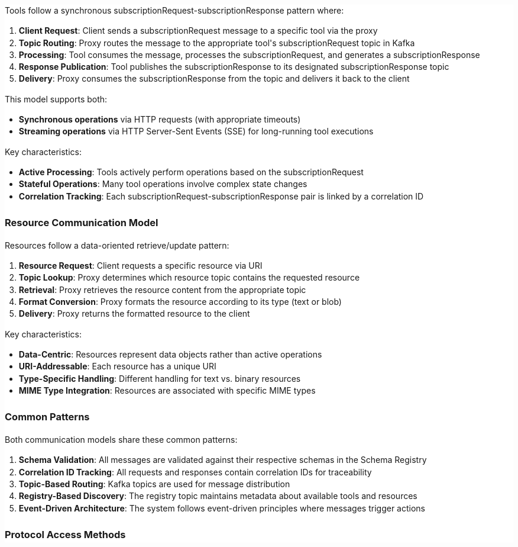 Tools follow a synchronous subscriptionRequest-subscriptionResponse pattern where:

1. **Client Request**: Client sends a subscriptionRequest message to a specific tool via the proxy
2. **Topic Routing**: Proxy routes the message to the appropriate tool's subscriptionRequest topic in Kafka
3. **Processing**: Tool consumes the message, processes the subscriptionRequest, and generates a subscriptionResponse
4. **Response Publication**: Tool publishes the subscriptionResponse to its designated subscriptionResponse topic
5. **Delivery**: Proxy consumes the subscriptionResponse from the topic and delivers it back to the client

This model supports both:

- **Synchronous operations** via HTTP requests (with appropriate timeouts)
- **Streaming operations** via HTTP Server-Sent Events (SSE) for long-running tool executions

Key characteristics:

- **Active Processing**: Tools actively perform operations based on the subscriptionRequest
- **Stateful Operations**: Many tool operations involve complex state changes
- **Correlation Tracking**: Each subscriptionRequest-subscriptionResponse pair is linked by a correlation ID

### Resource Communication Model

Resources follow a data-oriented retrieve/update pattern:

1. **Resource Request**: Client requests a specific resource via URI
2. **Topic Lookup**: Proxy determines which resource topic contains the requested resource
3. **Retrieval**: Proxy retrieves the resource content from the appropriate topic
4. **Format Conversion**: Proxy formats the resource according to its type (text or blob)
5. **Delivery**: Proxy returns the formatted resource to the client

Key characteristics:

- **Data-Centric**: Resources represent data objects rather than active operations
- **URI-Addressable**: Each resource has a unique URI
- **Type-Specific Handling**: Different handling for text vs. binary resources
- **MIME Type Integration**: Resources are associated with specific MIME types

### Common Patterns

Both communication models share these common patterns:

1. **Schema Validation**: All messages are validated against their respective schemas in the Schema Registry
2. **Correlation ID Tracking**: All requests and responses contain correlation IDs for traceability
3. **Topic-Based Routing**: Kafka topics are used for message distribution
4. **Registry-Based Discovery**: The registry topic maintains metadata about available tools and resources
5. **Event-Driven Architecture**: The system follows event-driven principles where messages trigger actions

### Protocol Access Methods
